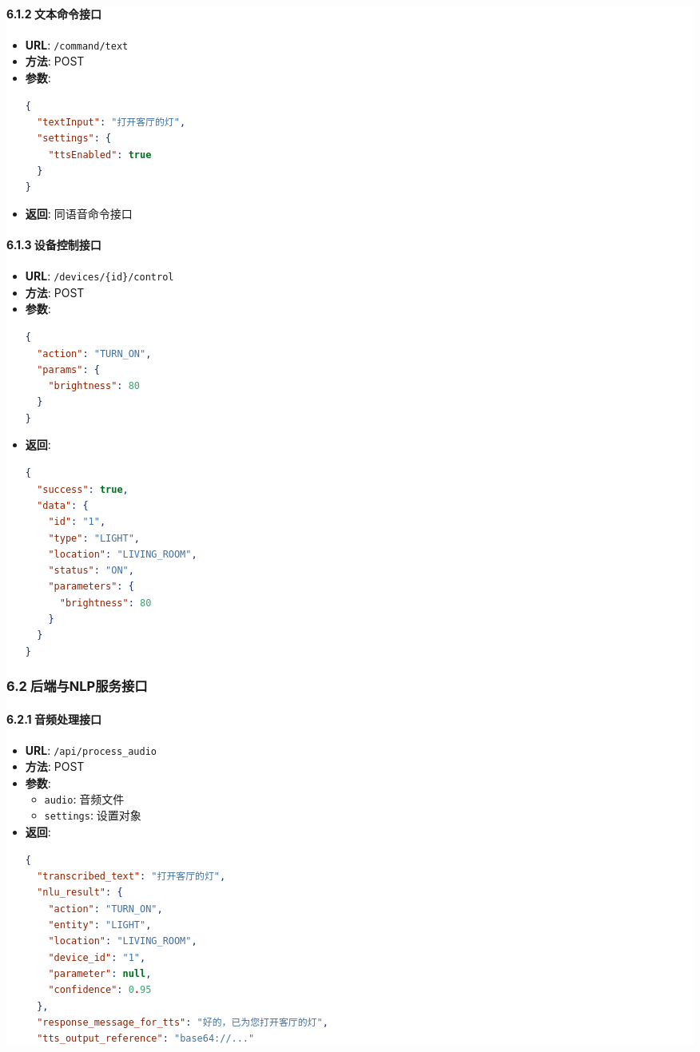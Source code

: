 #### 6.1.2 文本命令接口
- **URL**: `/command/text`
- **方法**: POST
- **参数**: 
  ```json
  {
    "textInput": "打开客厅的灯",
    "settings": {
      "ttsEnabled": true
    }
  }
  ```
- **返回**: 同语音命令接口

#### 6.1.3 设备控制接口
- **URL**: `/devices/{id}/control`
- **方法**: POST
- **参数**: 
  ```json
  {
    "action": "TURN_ON",
    "params": {
      "brightness": 80
    }
  }
  ```
- **返回**: 
  ```json
  {
    "success": true,
    "data": {
      "id": "1",
      "type": "LIGHT",
      "location": "LIVING_ROOM",
      "status": "ON",
      "parameters": {
        "brightness": 80
      }
    }
  }
  ```

### 6.2 后端与NLP服务接口

#### 6.2.1 音频处理接口
- **URL**: `/api/process_audio`
- **方法**: POST
- **参数**: 
  - `audio`: 音频文件
  - `settings`: 设置对象
- **返回**: 
  ```json
  {
    "transcribed_text": "打开客厅的灯",
    "nlu_result": {
      "action": "TURN_ON",
      "entity": "LIGHT",
      "location": "LIVING_ROOM",
      "device_id": "1",
      "parameter": null,
      "confidence": 0.95
    },
    "response_message_for_tts": "好的，已为您打开客厅的灯",
    "tts_output_reference": "base64://..."
  ```